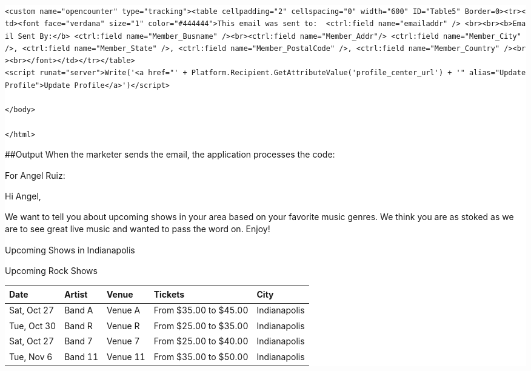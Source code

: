 ```
<custom name="opencounter" type="tracking"><table cellpadding="2" cellspacing="0" width="600" ID="Table5" Border=0><tr><td><font face="verdana" size="1" color="#444444">This email was sent to:  <ctrl:field name="emailaddr" /> <br><br><b>Email Sent By:</b> <ctrl:field name="Member_Busname" /><br><ctrl:field name="Member_Addr"/> <ctrl:field name="Member_City" />, <ctrl:field name="Member_State" />, <ctrl:field name="Member_PostalCode" />, <ctrl:field name="Member_Country" /><br><br></font></td></tr></table>
<script runat="server">Write('<a href="' + Platform.Recipient.GetAttributeValue('profile_center_url') + '" alias="Update Profile">Update Profile</a>')</script>

</body>

</html>
```

##Output
When the marketer sends the email, the application processes the code:

For Angel Ruiz:

Hi Angel,

We want to tell you about upcoming shows in your area based on your favorite music genres. We think you are as stoked as we are to see great live music and wanted to pass the word on. Enjoy!

Upcoming Shows in Indianapolis

Upcoming Rock Shows

<table class="table table-hover">
<thead align="left">
<tr>
<th>Date</th>
<th>Artist</th>
<th>Venue</th>
<th>Tickets</th>
<th>City</th>
</tr>
</thead>
<tbody>
<tr>
<td>Sat, Oct 27</td>
<td>Band A</td>
<td>Venue A</td>
<td>From $35.00 to $45.00</td>
<td>Indianapolis</td>
</tr>
<tr>
<td>Tue, Oct 30</td>
<td>Band R</td>
<td>Venue R</td>
<td>From $25.00 to $35.00</td>
<td>Indianapolis</td>
</tr>
<tr>
<td>Sat, Oct 27</td>
<td>Band 7</td>
<td>Venue 7</td>
<td>From $25.00 to $40.00</td>
<td>Indianapolis</td>
</tr>
<tr>
<td>Tue, Nov 6</td>
<td>Band 11</td>
<td>Venue 11</td>
<td>From $35.00 to $50.00</td>
<td>Indianapolis</td>